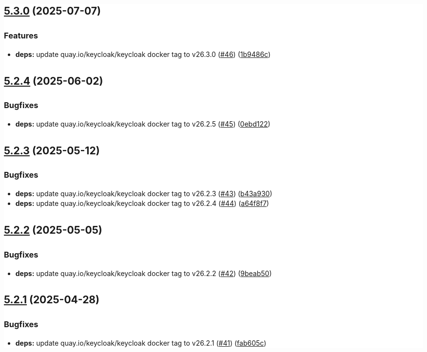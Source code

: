 ## [5.3.0](https://github.com/rolehippie/keycloak/compare/v5.2.4...v5.3.0) (2025-07-07)


### Features

* **deps:** update quay.io/keycloak/keycloak docker tag to v26.3.0 ([#46](https://github.com/rolehippie/keycloak/issues/46)) ([1b9486c](https://github.com/rolehippie/keycloak/commit/1b9486c806d4c2e870292d210758aa8455848a64))

## [5.2.4](https://github.com/rolehippie/keycloak/compare/v5.2.3...v5.2.4) (2025-06-02)


### Bugfixes

* **deps:** update quay.io/keycloak/keycloak docker tag to v26.2.5 ([#45](https://github.com/rolehippie/keycloak/issues/45)) ([0ebd122](https://github.com/rolehippie/keycloak/commit/0ebd1225e42d98a7cca67fe51214062085f2fc4a))

## [5.2.3](https://github.com/rolehippie/keycloak/compare/v5.2.2...v5.2.3) (2025-05-12)


### Bugfixes

* **deps:** update quay.io/keycloak/keycloak docker tag to v26.2.3 ([#43](https://github.com/rolehippie/keycloak/issues/43)) ([b43a930](https://github.com/rolehippie/keycloak/commit/b43a9303502fc8cc71b18721f40ad2800edc4b15))
* **deps:** update quay.io/keycloak/keycloak docker tag to v26.2.4 ([#44](https://github.com/rolehippie/keycloak/issues/44)) ([a64f8f7](https://github.com/rolehippie/keycloak/commit/a64f8f7ab15a2b370efa80564efa34f782d42667))

## [5.2.2](https://github.com/rolehippie/keycloak/compare/v5.2.1...v5.2.2) (2025-05-05)


### Bugfixes

* **deps:** update quay.io/keycloak/keycloak docker tag to v26.2.2 ([#42](https://github.com/rolehippie/keycloak/issues/42)) ([9beab50](https://github.com/rolehippie/keycloak/commit/9beab506e3f9515c0a7c50c6a76c920288a853c6))

## [5.2.1](https://github.com/rolehippie/keycloak/compare/v5.2.0...v5.2.1) (2025-04-28)


### Bugfixes

* **deps:** update quay.io/keycloak/keycloak docker tag to v26.2.1 ([#41](https://github.com/rolehippie/keycloak/issues/41)) ([fab605c](https://github.com/rolehippie/keycloak/commit/fab605c1e9b3ac22b4033f921de8a2c4efeedc9a))
